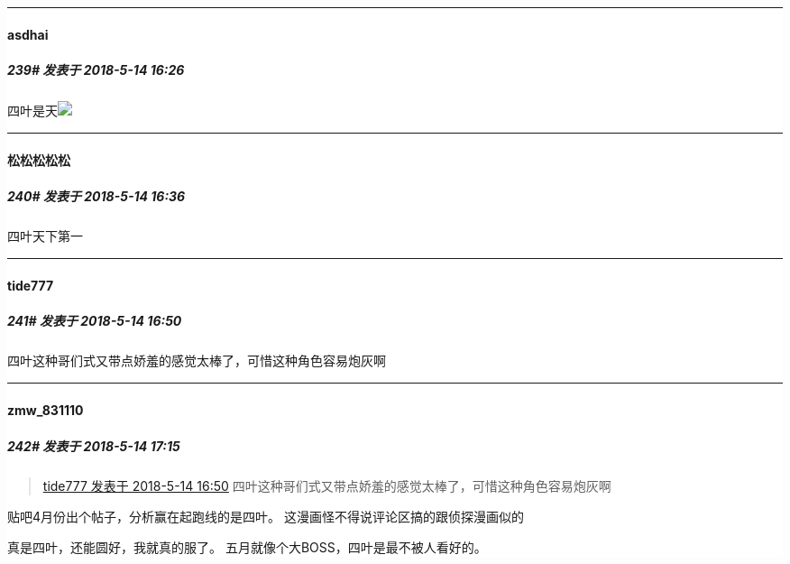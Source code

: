 




*****

####  asdhai  
##### 239#       发表于 2018-5-14 16:26




四叶是天<img src="https://static.saraba1st.com/image/smiley/face2017/037.png" referrerpolicy="no-referrer">







*****

####  松松松松松  
##### 240#       发表于 2018-5-14 16:36




四叶天下第一







*****

####  tide777  
##### 241#       发表于 2018-5-14 16:50




四叶这种哥们式又带点娇羞的感觉太棒了，可惜这种角色容易炮灰啊







*****

####  zmw_831110  
##### 242#       发表于 2018-5-14 17:15



<blockquote><a href="httphttps://bbs.saraba1st.com/2b/forum.php?mod=redirect&amp;goto=findpost&amp;pid=39593644&amp;ptid=1552818" target="_blank">tide777 发表于 2018-5-14 16:50</a>
四叶这种哥们式又带点娇羞的感觉太棒了，可惜这种角色容易炮灰啊</blockquote>
贴吧4月份出个帖子，分析赢在起跑线的是四叶。
这漫画怪不得说评论区搞的跟侦探漫画似的

真是四叶，还能圆好，我就真的服了。
五月就像个大BOSS，四叶是最不被人看好的。

